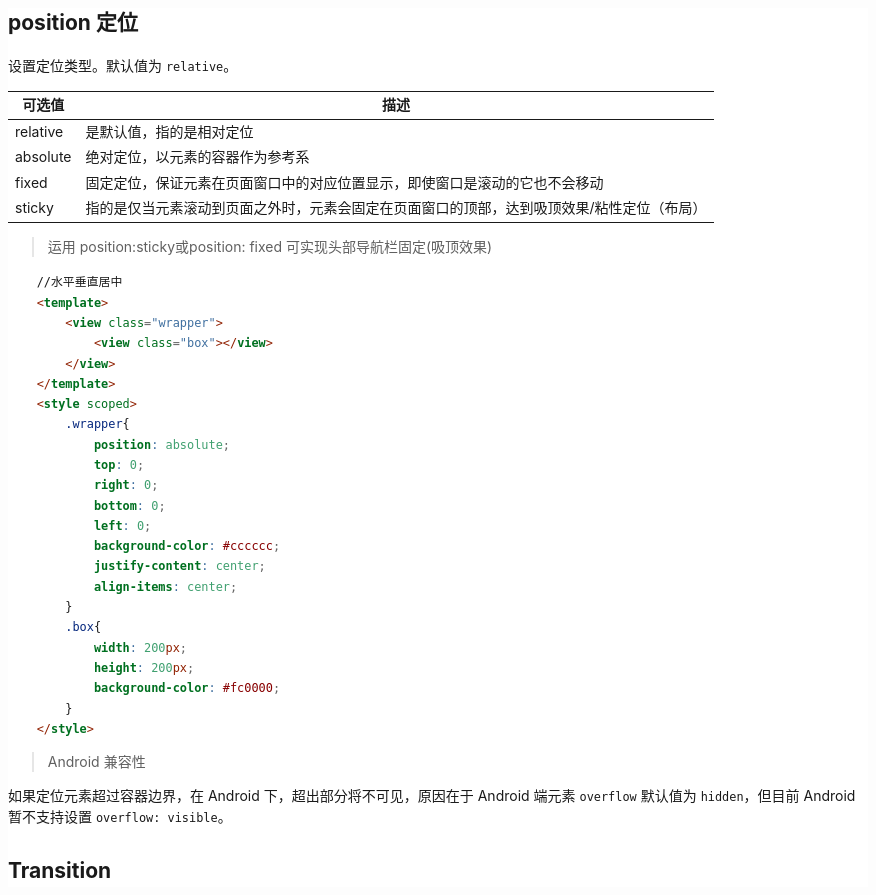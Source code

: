 


## position 定位

设置定位类型。默认值为 ```relative```。

|可选值		|描述													|
|--			|--														|
|relative	|是默认值，指的是相对定位									|
|absolute	|绝对定位，以元素的容器作为参考系						|
|fixed		|固定定位，保证元素在页面窗口中的对应位置显示，即使窗口是滚动的它也不会移动						|
|sticky		|指的是仅当元素滚动到页面之外时，元素会固定在页面窗口的顶部，达到吸顶效果/粘性定位（布局）	|

> 运用 position:sticky或position: fixed 可实现头部导航栏固定(吸顶效果)


``` html
	//水平垂直居中
	<template>
		<view class="wrapper">
			<view class="box"></view>
		</view>
	</template>
	<style scoped>
		.wrapper{
			position: absolute;
			top: 0;
			right: 0;
			bottom: 0;
			left: 0;
			background-color: #cccccc;
			justify-content: center;
			align-items: center;
		}
		.box{
			width: 200px;
			height: 200px;
			background-color: #fc0000;
		}
	</style>
```





> Android 兼容性

如果定位元素超过容器边界，在 Android 下，超出部分将不可见，原因在于 Android 端元素 ```overflow``` 默认值为 ```hidden```，但目前 Android 暂不支持设置 ```overflow: visible```。


## Transition 
